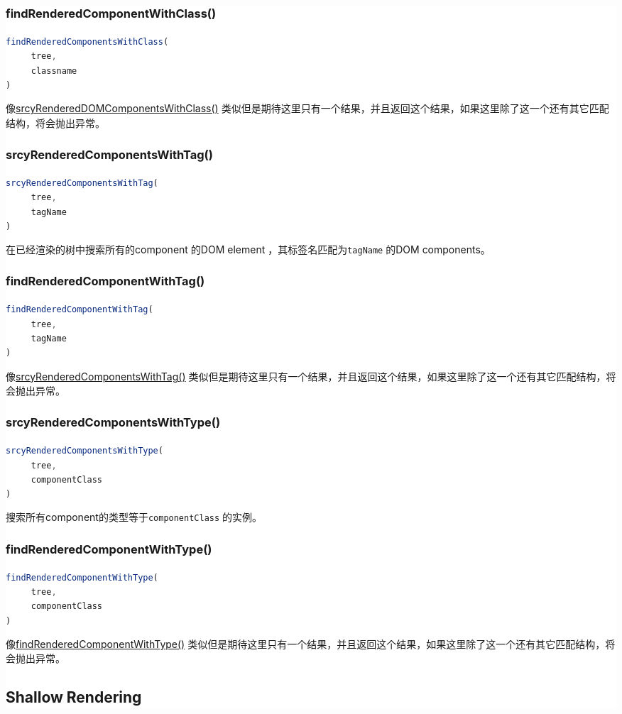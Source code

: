 ### findRenderedComponentWithClass()

```jsx
findRenderedComponentsWithClass(
     tree,
     classname
)
```
像[srcyRenderedDOMComponentsWithClass()](https://facebook.github.io/react/docs/test-utils.html#scryrendereddomcomponentswithclass) 类似但是期待这里只有一个结果，并且返回这个结果，如果这里除了这一个还有其它匹配结构，将会抛出异常。

### srcyRenderedComponentsWithTag()

```jsx
srcyRenderedComponentsWithTag(
     tree,
     tagName
)
```
在已经渲染的树中搜索所有的component 的DOM element ，其标签名匹配为`tagName` 的DOM components。

### findRenderedComponentWithTag()

```jsx
findRenderedComponentWithTag(
     tree,
     tagName
)
```
像[srcyRenderedComponentsWithTag()](https://facebook.github.io/react/docs/test-utils.html#scryrendereddomcomponentswithtag) 类似但是期待这里只有一个结果，并且返回这个结果，如果这里除了这一个还有其它匹配结构，将会抛出异常。

### srcyRenderedComponentsWithType()

```jsx
srcyRenderedComponentsWithType(
     tree,
     componentClass
)
```
搜索所有component的类型等于`componentClass` 的实例。

### findRenderedComponentWithType()

```jsx
findRenderedComponentWithType(
     tree,
     componentClass
)
```
像[findRenderedComponentWithType()](https://facebook.github.io/react/docs/test-utils.html#scryrenderedcomponentswithtype) 类似但是期待这里只有一个结果，并且返回这个结果，如果这里除了这一个还有其它匹配结构，将会抛出异常。

## Shallow Rendering
